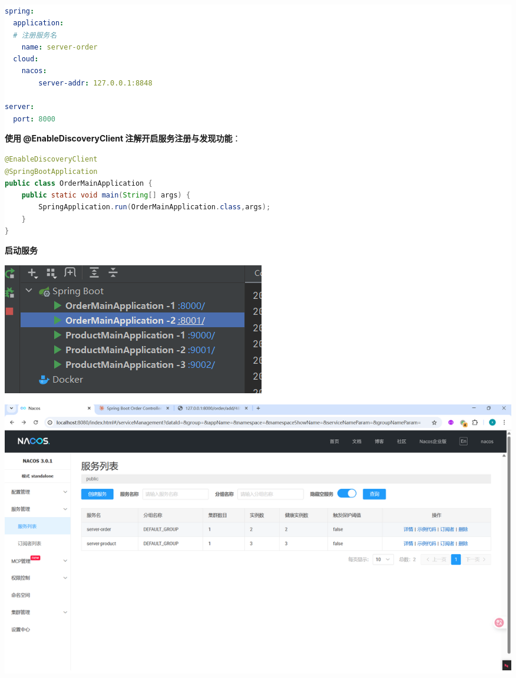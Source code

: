 ```yml
spring:
  application:
  # 注册服务名
    name: server-order
  cloud:
    nacos:
        server-addr: 127.0.0.1:8848

server:
  port: 8000

```

**使用 @EnableDiscoveryClient 注解开启服务注册与发现功能**：

```java
@EnableDiscoveryClient
@SpringBootApplication
public class OrderMainApplication {
    public static void main(String[] args) {
        SpringApplication.run(OrderMainApplication.class,args);
    }
}
```

**启动服务**

![image-20250612145058336](./assets/image-20250612145058336.png)

![image-20250612145847280](./assets/image-20250612145847280.png)

